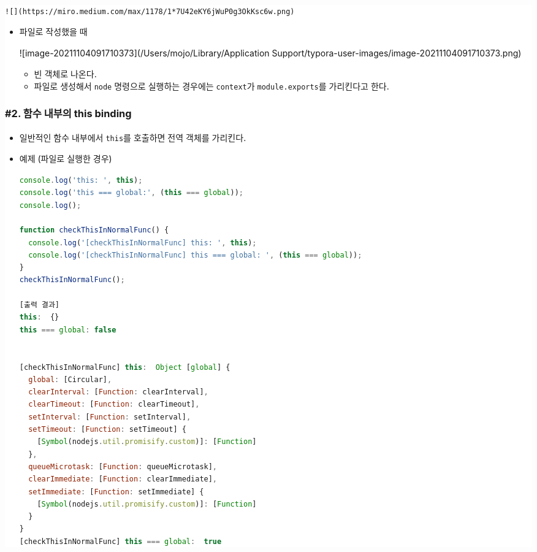     ![](https://miro.medium.com/max/1178/1*7U42eKY6jWuP0g3OkKsc6w.png)

  



- 파일로 작성했을 때

  ![image-20211104091710373](/Users/mojo/Library/Application Support/typora-user-images/image-20211104091710373.png)

  - 빈 객체로 나온다.
  - 파일로 생성해서 `node` 명령으로 실행하는 경우에는 `context`가 `module.exports`를 가리킨다고 한다.





### \#2. 함수 내부의 this binding

- 일반적인 함수 내부에서 `this`를 호출하면 전역 객체를 가리킨다.

- 예제 (파일로 실행한 경우)

  ```js
  console.log('this: ', this);
  console.log('this === global:', (this === global));
  console.log();
  
  function checkThisInNormalFunc() {
    console.log('[checkThisInNormalFunc] this: ', this);
    console.log('[checkThisInNormalFunc] this === global: ', (this === global));
  }
  checkThisInNormalFunc();
  
  [출력 결과]
  this:  {}
  this === global: false
  
  
  [checkThisInNormalFunc] this:  Object [global] {
    global: [Circular],
    clearInterval: [Function: clearInterval],
    clearTimeout: [Function: clearTimeout],
    setInterval: [Function: setInterval],
    setTimeout: [Function: setTimeout] {
      [Symbol(nodejs.util.promisify.custom)]: [Function]
    },
    queueMicrotask: [Function: queueMicrotask],
    clearImmediate: [Function: clearImmediate],
    setImmediate: [Function: setImmediate] {
      [Symbol(nodejs.util.promisify.custom)]: [Function]
    }
  }
  [checkThisInNormalFunc] this === global:  true
  ```

  